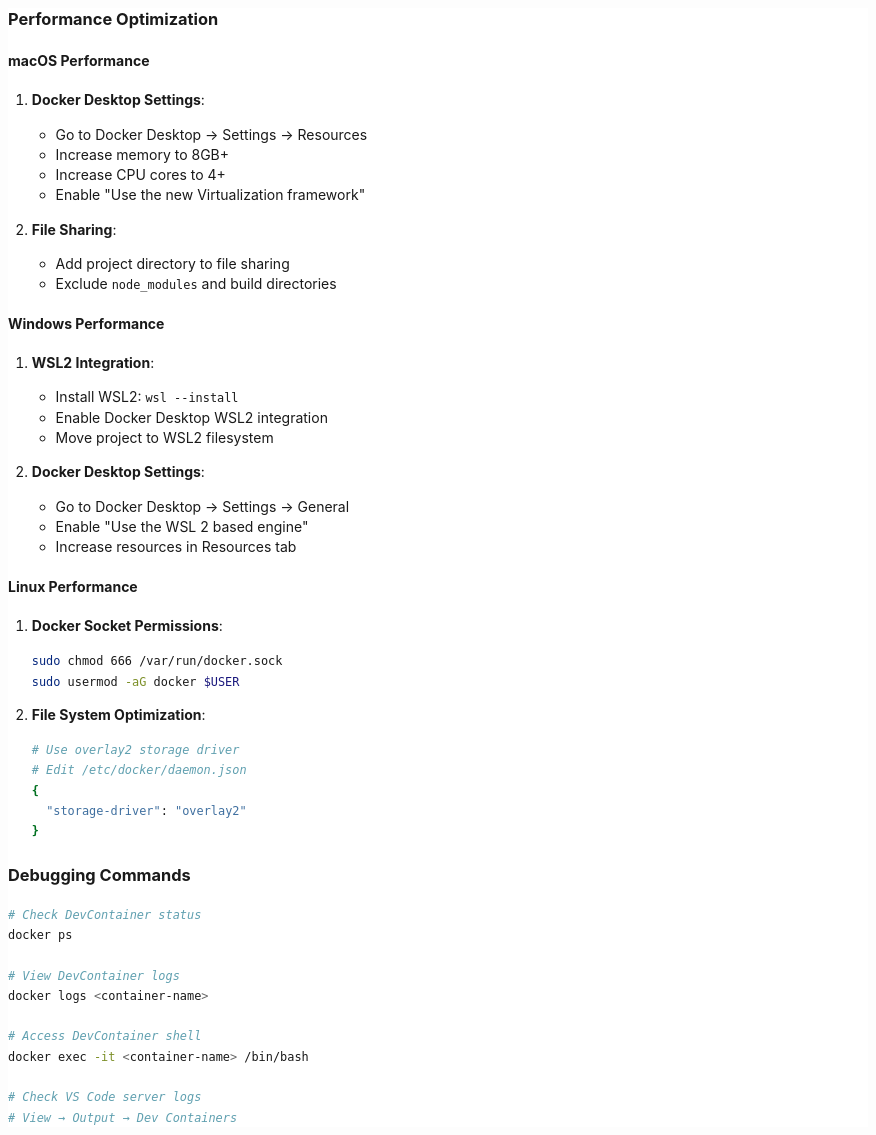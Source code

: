 ### Performance Optimization

#### macOS Performance

1. **Docker Desktop Settings**:
   - Go to Docker Desktop → Settings → Resources
   - Increase memory to 8GB+
   - Increase CPU cores to 4+
   - Enable "Use the new Virtualization framework"

2. **File Sharing**:
   - Add project directory to file sharing
   - Exclude `node_modules` and build directories

#### Windows Performance

1. **WSL2 Integration**:
   - Install WSL2: `wsl --install`
   - Enable Docker Desktop WSL2 integration
   - Move project to WSL2 filesystem

2. **Docker Desktop Settings**:
   - Go to Docker Desktop → Settings → General
   - Enable "Use the WSL 2 based engine"
   - Increase resources in Resources tab

#### Linux Performance

1. **Docker Socket Permissions**:
   ```bash
   sudo chmod 666 /var/run/docker.sock
   sudo usermod -aG docker $USER
   ```

2. **File System Optimization**:
   ```bash
   # Use overlay2 storage driver
   # Edit /etc/docker/daemon.json
   {
     "storage-driver": "overlay2"
   }
   ```

### Debugging Commands

```bash
# Check DevContainer status
docker ps

# View DevContainer logs
docker logs <container-name>

# Access DevContainer shell
docker exec -it <container-name> /bin/bash

# Check VS Code server logs
# View → Output → Dev Containers
```
